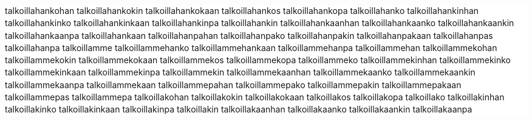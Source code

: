 talkoillahankohan
talkoillahankokin
talkoillahankokaan
talkoillahankos
talkoillahankopa
talkoillahanko
talkoillahankinhan
talkoillahankinko
talkoillahankinkaan
talkoillahankinpa
talkoillahankin
talkoillahankaanhan
talkoillahankaanko
talkoillahankaankin
talkoillahankaanpa
talkoillahankaan
talkoillahanpahan
talkoillahanpako
talkoillahanpakin
talkoillahanpakaan
talkoillahanpas
talkoillahanpa
talkoillamme
talkoillammehanko
talkoillammehankaan
talkoillammehanpa
talkoillammehan
talkoillammekohan
talkoillammekokin
talkoillammekokaan
talkoillammekos
talkoillammekopa
talkoillammeko
talkoillammekinhan
talkoillammekinko
talkoillammekinkaan
talkoillammekinpa
talkoillammekin
talkoillammekaanhan
talkoillammekaanko
talkoillammekaankin
talkoillammekaanpa
talkoillammekaan
talkoillammepahan
talkoillammepako
talkoillammepakin
talkoillammepakaan
talkoillammepas
talkoillammepa
talkoillakohan
talkoillakokin
talkoillakokaan
talkoillakos
talkoillakopa
talkoillako
talkoillakinhan
talkoillakinko
talkoillakinkaan
talkoillakinpa
talkoillakin
talkoillakaanhan
talkoillakaanko
talkoillakaankin
talkoillakaanpa